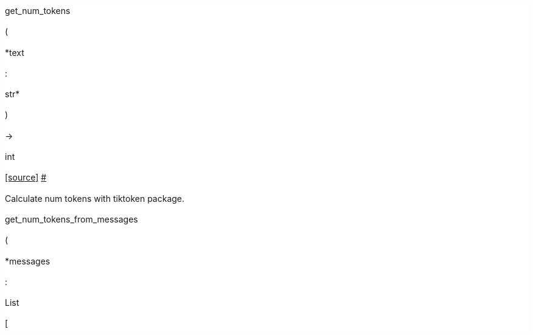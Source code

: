 





 get_num_tokens
 


 (
 
*text
 



 :
 





 str*

 )
 


 →
 


 int
 


[[source]](../../_modules/langchain/chat_models/openai#ChatOpenAI.get_num_tokens)
[#](#langchain.chat_models.ChatOpenAI.get_num_tokens "Permalink to this definition") 



 Calculate num tokens with tiktoken package.
 








 get_num_tokens_from_messages
 


 (
 
*messages
 



 :
 





 List
 


 [
 

